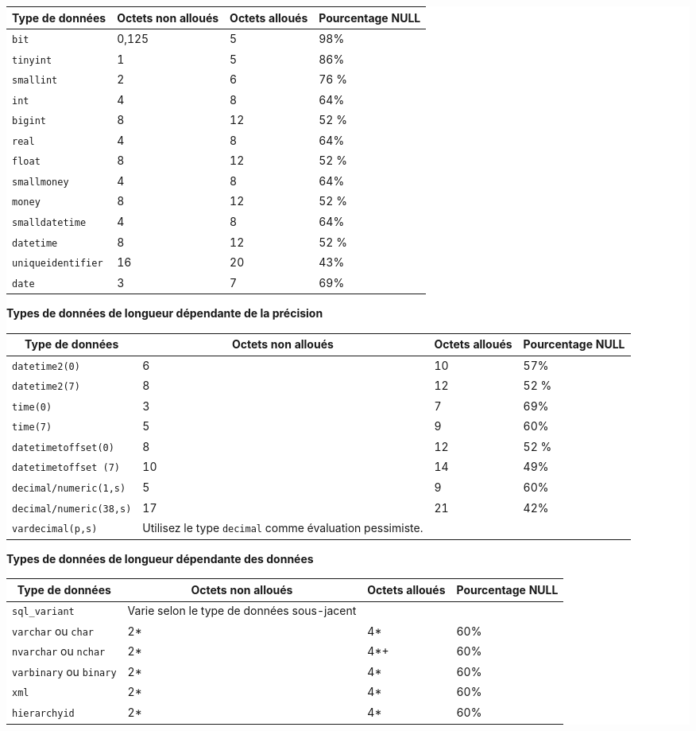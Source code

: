 |Type de données|Octets non alloués|Octets alloués|Pourcentage NULL|  
|---------------|---------------------|------------------|---------------------|  
|`bit`|0,125|5|98%|  
|`tinyint`|1|5|86%|  
|`smallint`|2|6|76 %|  
|`int`|4|8|64%|  
|`bigint`|8|12|52 %|  
|`real`|4|8|64%|  
|`float`|8|12|52 %|  
|`smallmoney`|4|8|64%|  
|`money`|8|12|52 %|  
|`smalldatetime`|4|8|64%|  
|`datetime`|8|12|52 %|  
|`uniqueidentifier`|16|20|43%|  
|`date`|3|7|69%|  
  
 **Types de données de longueur dépendante de la précision**  
  
|Type de données|Octets non alloués|Octets alloués|Pourcentage NULL|  
|---------------|---------------------|------------------|---------------------|  
|`datetime2(0)`|6|10|57%|  
|`datetime2(7)`|8|12|52 %|  
|`time(0)`|3|7|69%|  
|`time(7)`|5|9|60%|  
|`datetimetoffset(0)`|8|12|52 %|  
|`datetimetoffset (7)`|10|14|49%|  
|`decimal/numeric(1,s)`|5|9|60%|  
|`decimal/numeric(38,s)`|17|21|42%|  
|`vardecimal(p,s)`|Utilisez le type `decimal` comme évaluation pessimiste.|||  
  
 **Types de données de longueur dépendante des données**  
  
|Type de données|Octets non alloués|Octets alloués|Pourcentage NULL|  
|---------------|---------------------|------------------|---------------------|  
|`sql_variant`|Varie selon le type de données sous-jacent|||  
|`varchar` ou `char`|2*|4*|60%|  
|`nvarchar` ou `nchar`|2*|4*+|60%|  
|`varbinary` ou `binary`|2*|4*|60%|  
|`xml`|2*|4*|60%|  
|`hierarchyid`|2*|4*|60%|  
  